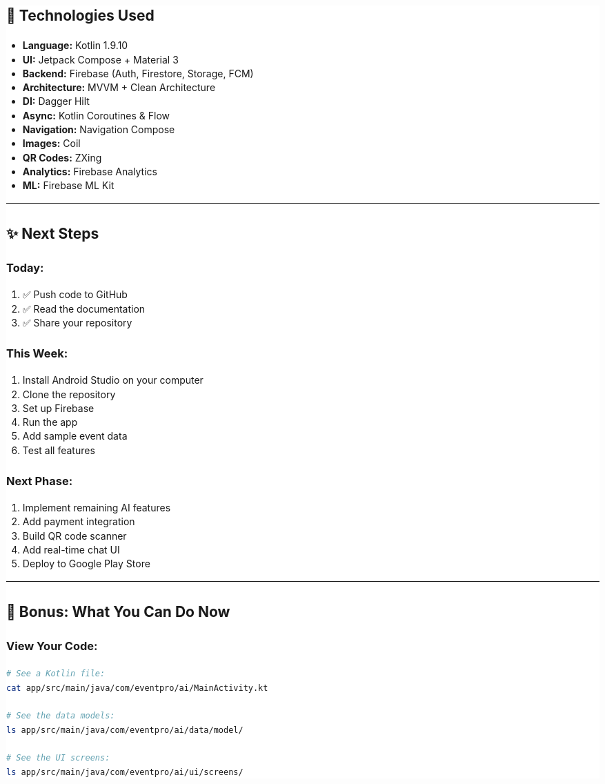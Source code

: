 
## 🎨 **Technologies Used**

- **Language:** Kotlin 1.9.10
- **UI:** Jetpack Compose + Material 3
- **Backend:** Firebase (Auth, Firestore, Storage, FCM)
- **Architecture:** MVVM + Clean Architecture
- **DI:** Dagger Hilt
- **Async:** Kotlin Coroutines & Flow
- **Navigation:** Navigation Compose
- **Images:** Coil
- **QR Codes:** ZXing
- **Analytics:** Firebase Analytics
- **ML:** Firebase ML Kit

---

## ✨ **Next Steps**

### **Today:**
1. ✅ Push code to GitHub
2. ✅ Read the documentation
3. ✅ Share your repository

### **This Week:**
1. Install Android Studio on your computer
2. Clone the repository
3. Set up Firebase
4. Run the app
5. Add sample event data
6. Test all features

### **Next Phase:**
1. Implement remaining AI features
2. Add payment integration
3. Build QR code scanner
4. Add real-time chat UI
5. Deploy to Google Play Store

---

## 🎁 **Bonus: What You Can Do Now**

### **View Your Code:**
```bash
# See a Kotlin file:
cat app/src/main/java/com/eventpro/ai/MainActivity.kt

# See the data models:
ls app/src/main/java/com/eventpro/ai/data/model/

# See the UI screens:
ls app/src/main/java/com/eventpro/ai/ui/screens/
```
